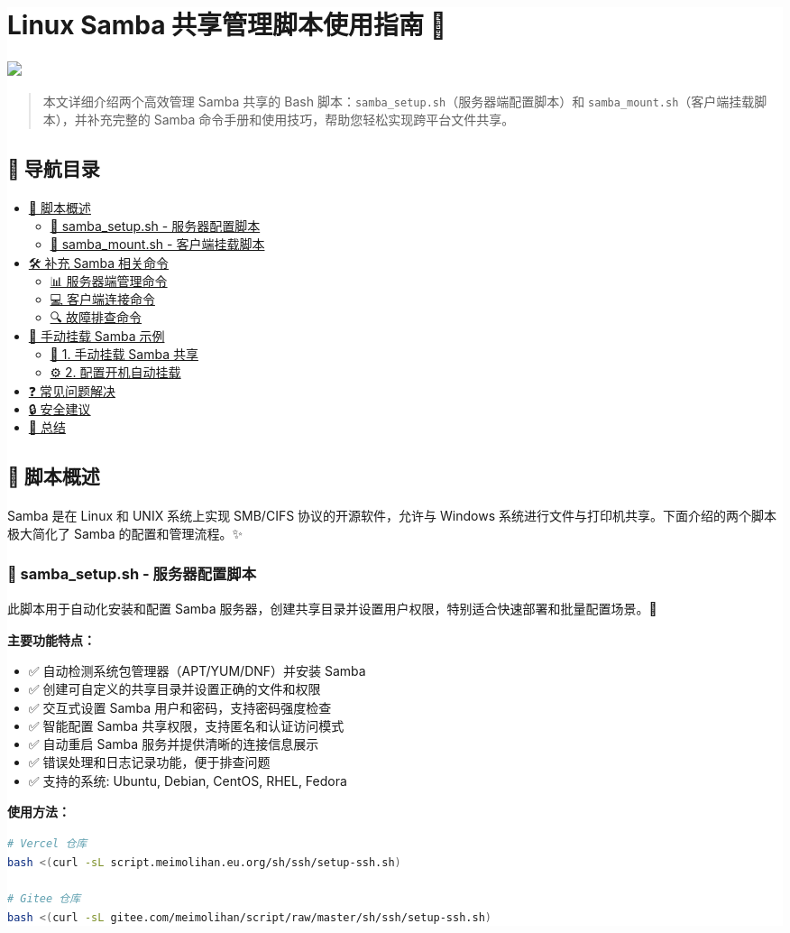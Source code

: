 # Linux Samba 共享管理脚本使用指南 🚀

![](https://file.meimolihan.eu.org/img/linux-01.webp)

>  本文详细介绍两个高效管理 Samba 共享的 Bash 脚本：`samba_setup.sh`（服务器端配置脚本）和 `samba_mount.sh`（客户端挂载脚本），并补充完整的 Samba 命令手册和使用技巧，帮助您轻松实现跨平台文件共享。

## 📖 导航目录
- [📌 脚本概述](#script-overview)
  - [🔧 samba_setup.sh - 服务器配置脚本](#samba-setup-script)
  - [🔗 samba_mount.sh - 客户端挂载脚本](#samba-mount-script)
- [🛠️ 补充 Samba 相关命令](#samba-commands)
  - [📊 服务器端管理命令](#server-commands)
  - [💻 客户端连接命令](#client-commands)
  - [🔍 故障排查命令](#troubleshooting-commands)
- [🎯 手动挂载 Samba 示例](#usage-examples)
  - [📂 1. 手动挂载 Samba 共享](#example-1)
  - [⚙️ 2. 配置开机自动挂载](#example-2)
- [❓ 常见问题解决](#common-issues)
- [🔒 安全建议](#security-tips)
- [📝 总结](#summary)

<a id="script-overview"></a>
## 📌 脚本概述

Samba 是在 Linux 和 UNIX 系统上实现 SMB/CIFS 协议的开源软件，允许与 Windows 系统进行文件与打印机共享。下面介绍的两个脚本极大简化了 Samba 的配置和管理流程。✨

<a id="samba-setup-script"></a>
### 🔧 samba_setup.sh - 服务器配置脚本

此脚本用于自动化安装和配置 Samba 服务器，创建共享目录并设置用户权限，特别适合快速部署和批量配置场景。🎯

**主要功能特点：**
- ✅ 自动检测系统包管理器（APT/YUM/DNF）并安装 Samba
- ✅ 创建可自定义的共享目录并设置正确的文件和权限
- ✅ 交互式设置 Samba 用户和密码，支持密码强度检查
- ✅ 智能配置 Samba 共享权限，支持匿名和认证访问模式
- ✅ 自动重启 Samba 服务并提供清晰的连接信息展示
- ✅ 错误处理和日志记录功能，便于排查问题
- ✅ 支持的系统: Ubuntu, Debian, CentOS, RHEL, Fedora

**使用方法：**
```bash
# Vercel 仓库
bash <(curl -sL script.meimolihan.eu.org/sh/ssh/setup-ssh.sh)

# Gitee 仓库
bash <(curl -sL gitee.com/meimolihan/script/raw/master/sh/ssh/setup-ssh.sh)
```

